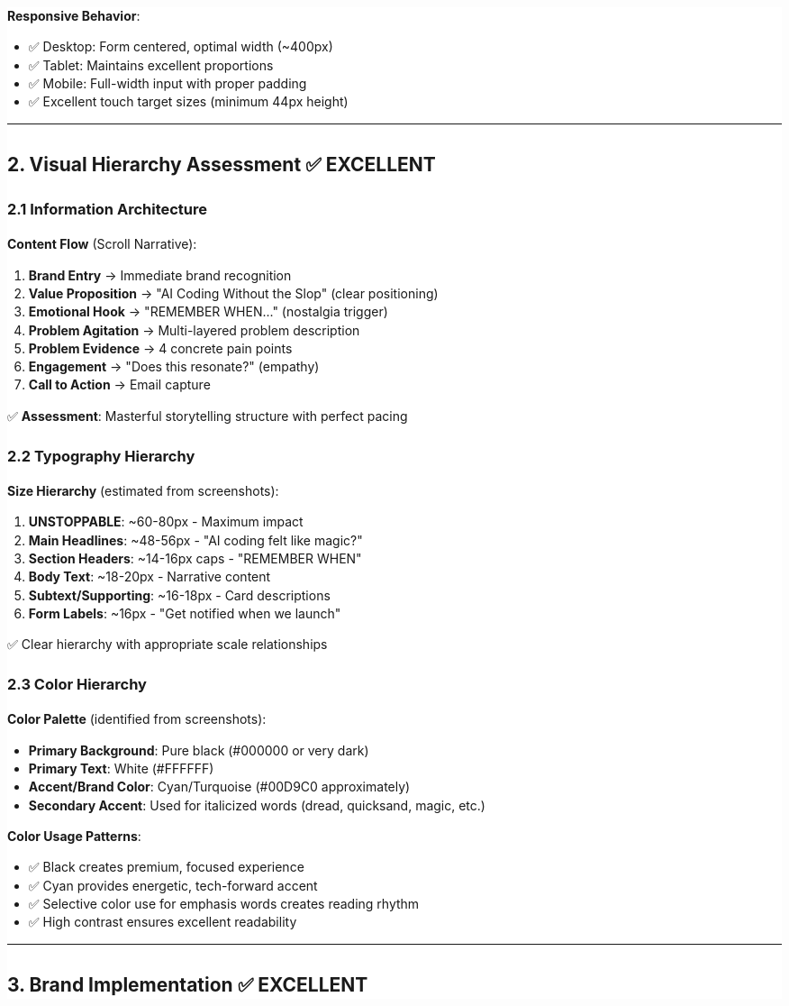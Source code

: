 **Responsive Behavior**:
- ✅ Desktop: Form centered, optimal width (~400px)
- ✅ Tablet: Maintains excellent proportions
- ✅ Mobile: Full-width input with proper padding
- ✅ Excellent touch target sizes (minimum 44px height)

---

## 2. Visual Hierarchy Assessment ✅ EXCELLENT

### 2.1 Information Architecture

**Content Flow** (Scroll Narrative):
1. **Brand Entry** → Immediate brand recognition
2. **Value Proposition** → "AI Coding Without the Slop" (clear positioning)
3. **Emotional Hook** → "REMEMBER WHEN..." (nostalgia trigger)
4. **Problem Agitation** → Multi-layered problem description
5. **Problem Evidence** → 4 concrete pain points
6. **Engagement** → "Does this resonate?" (empathy)
7. **Call to Action** → Email capture

✅ **Assessment**: Masterful storytelling structure with perfect pacing

### 2.2 Typography Hierarchy

**Size Hierarchy** (estimated from screenshots):
1. **UNSTOPPABLE**: ~60-80px - Maximum impact
2. **Main Headlines**: ~48-56px - "AI coding felt like magic?"
3. **Section Headers**: ~14-16px caps - "REMEMBER WHEN"
4. **Body Text**: ~18-20px - Narrative content
5. **Subtext/Supporting**: ~16-18px - Card descriptions
6. **Form Labels**: ~16px - "Get notified when we launch"

✅ Clear hierarchy with appropriate scale relationships

### 2.3 Color Hierarchy

**Color Palette** (identified from screenshots):
- **Primary Background**: Pure black (#000000 or very dark)
- **Primary Text**: White (#FFFFFF)
- **Accent/Brand Color**: Cyan/Turquoise (#00D9C0 approximately)
- **Secondary Accent**: Used for italicized words (dread, quicksand, magic, etc.)

**Color Usage Patterns**:
- ✅ Black creates premium, focused experience
- ✅ Cyan provides energetic, tech-forward accent
- ✅ Selective color use for emphasis words creates reading rhythm
- ✅ High contrast ensures excellent readability

---

## 3. Brand Implementation ✅ EXCELLENT

